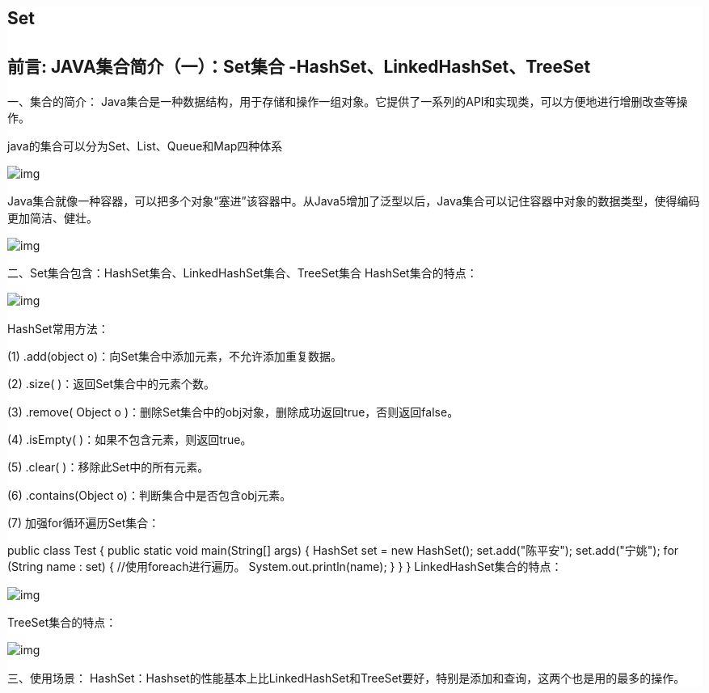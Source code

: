 ## Set

## 前言: JAVA集合简介（一）：Set集合 -HashSet、LinkedHashSet、TreeSet

一、集合的简介：
Java集合是一种数据结构，用于存储和操作一组对象。它提供了一系列的API和实现类，可以方便地进行增删改查等操作。

java的集合可以分为Set、List、Queue和Map四种体系

![img](images/%E5%8D%95%E5%88%97%E9%9B%86%E5%90%88/6194f23b37004a76a8e128325feb42eb.png)

Java集合就像一种容器，可以把多个对象“塞进”该容器中。从Java5增加了泛型以后，Java集合可以记住容器中对象的数据类型，使得编码更加简洁、健壮。

![img](images/%E5%8D%95%E5%88%97%E9%9B%86%E5%90%88/65fae39d888847f381f1673eb702d0fb.png)

二、Set集合包含：HashSet集合、LinkedHashSet集合、TreeSet集合
HashSet集合的特点：

![img](images/%E5%8D%95%E5%88%97%E9%9B%86%E5%90%88/33ca4692b0ed44c685be2bc5c8fd891a.png)

HashSet常用方法：

(1)  .add(object o)：向Set集合中添加元素，不允许添加重复数据。

(2)  .size( )：返回Set集合中的元素个数。

(3)  .remove( Object o )：删除Set集合中的obj对象，删除成功返回true，否则返回false。

(4)  .isEmpty( )：如果不包含元素，则返回true。

(5)  .clear( )：移除此Set中的所有元素。

(6)  .contains(Object o)：判断集合中是否包含obj元素。

(7)  加强for循环遍历Set集合：

public class Test {
    public static void main(String[] args) {
        HashSet<String> set = new HashSet<String>();
        set.add("陈平安");
        set.add("宁姚");
        for (String name : set) {   //使用foreach进行遍历。
            System.out.println(name);
        }
    }
}
LinkedHashSet集合的特点：

![img](images/%E5%8D%95%E5%88%97%E9%9B%86%E5%90%88/3c53af7a0f7b45dbbe930861c6d45ba6.png)

TreeSet集合的特点：

![img](images/%E5%8D%95%E5%88%97%E9%9B%86%E5%90%88/2ab672d8e3f74120a4305d46123abf80.png)

三、使用场景：
HashSet：Hashset的性能基本上比LinkedHashSet和TreeSet要好，特别是添加和查询，这两个也是用的最多的操作。
